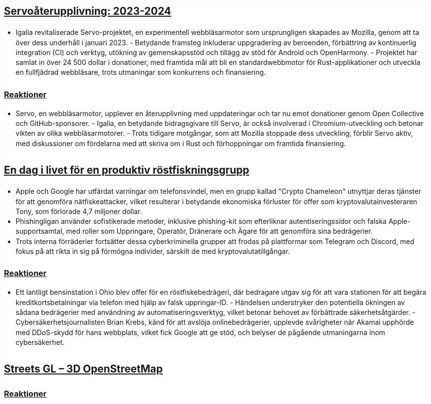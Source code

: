 ## [Servoåterupplivning: 2023-2024](https://blogs.igalia.com/mrego/servo-revival-2023-2024/)

- Igalia revitaliserade Servo-projektet, en experimentell webbläsarmotor som ursprungligen skapades av Mozilla, genom att ta över dess underhåll i januari 2023. - Betydande framsteg inkluderar uppgradering av beroenden, förbättring av kontinuerlig integration (CI) och verktyg, utökning av gemenskapsstöd och tillägg av stöd för Android och OpenHarmony. - Projektet har samlat in över 24 500 dollar i donationer, med framtida mål att bli en standardwebbmotor för Rust-applikationer och utveckla en fullfjädrad webbläsare, trots utmaningar som konkurrens och finansiering.

### [Reaktioner](https://news.ycombinator.com/item?id=42628414)

- Servo, en webbläsarmotor, upplever en återupplivning med uppdateringar och tar nu emot donationer genom Open Collective och GitHub-sponsorer. - Igalia, en betydande bidragsgivare till Servo, är också involverad i Chromium-utveckling och betonar vikten av olika webbläsarmotorer. - Trots tidigare motgångar, som att Mozilla stoppade dess utveckling, förblir Servo aktiv, med diskussioner om fördelarna med att skriva om i Rust och förhoppningar om framtida finansiering.

## [En dag i livet för en produktiv röstfiskningsgrupp](https://krebsonsecurity.com/2025/01/a-day-in-the-life-of-a-prolific-voice-phishing-crew/)

- Apple och Google har utfärdat varningar om telefonsvindel, men en grupp kallad "Crypto Chameleon" utnyttjar deras tjänster för att genomföra nätfiskeattacker, vilket resulterar i betydande ekonomiska förluster för offer som kryptovalutainvesteraren Tony, som förlorade 4,7 miljoner dollar.
- Phishingligan använder sofistikerade metoder, inklusive phishing-kit som efterliknar autentiseringssidor och falska Apple-supportsamtal, med roller som Uppringare, Operatör, Dränerare och Ägare för att genomföra sina bedrägerier.
- Trots interna förräderier fortsätter dessa cyberkriminella grupper att frodas på plattformar som Telegram och Discord, med fokus på att rikta in sig på förmögna individer, särskilt de med kryptovalutatillgångar.

### [Reaktioner](https://news.ycombinator.com/item?id=42629163)

- Ett lantligt bensinstation i Ohio blev offer för en röstfiskebedrägeri, där bedragare utgav sig för att vara stationen för att begära kreditkortsbetalningar via telefon med hjälp av falsk uppringar-ID. - Händelsen understryker den potentiella ökningen av sådana bedrägerier med användning av automatiseringsverktyg, vilket betonar behovet av förbättrade säkerhetsåtgärder. - Cybersäkerhetsjournalisten Brian Krebs, känd för att avslöja onlinebedrägerier, upplevde svårigheter när Akamai upphörde med DDoS-skydd för hans webbplats, vilket fick Google att ge stöd, och belyser de pågående utmaningarna inom cybersäkerhet.

## [Streets GL – 3D OpenStreetMap](https://streets.gl/#47.35245,8.50958,21.25,42.00,459.10)

### [Reaktioner](https://news.ycombinator.com/item?id=42626964)
